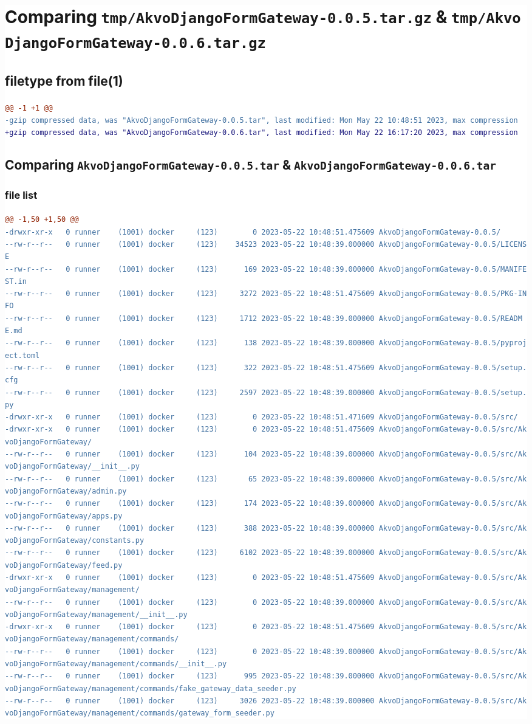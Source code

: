 # Comparing `tmp/AkvoDjangoFormGateway-0.0.5.tar.gz` & `tmp/AkvoDjangoFormGateway-0.0.6.tar.gz`

## filetype from file(1)

```diff
@@ -1 +1 @@
-gzip compressed data, was "AkvoDjangoFormGateway-0.0.5.tar", last modified: Mon May 22 10:48:51 2023, max compression
+gzip compressed data, was "AkvoDjangoFormGateway-0.0.6.tar", last modified: Mon May 22 16:17:20 2023, max compression
```

## Comparing `AkvoDjangoFormGateway-0.0.5.tar` & `AkvoDjangoFormGateway-0.0.6.tar`

### file list

```diff
@@ -1,50 +1,50 @@
-drwxr-xr-x   0 runner    (1001) docker     (123)        0 2023-05-22 10:48:51.475609 AkvoDjangoFormGateway-0.0.5/
--rw-r--r--   0 runner    (1001) docker     (123)    34523 2023-05-22 10:48:39.000000 AkvoDjangoFormGateway-0.0.5/LICENSE
--rw-r--r--   0 runner    (1001) docker     (123)      169 2023-05-22 10:48:39.000000 AkvoDjangoFormGateway-0.0.5/MANIFEST.in
--rw-r--r--   0 runner    (1001) docker     (123)     3272 2023-05-22 10:48:51.475609 AkvoDjangoFormGateway-0.0.5/PKG-INFO
--rw-r--r--   0 runner    (1001) docker     (123)     1712 2023-05-22 10:48:39.000000 AkvoDjangoFormGateway-0.0.5/README.md
--rw-r--r--   0 runner    (1001) docker     (123)      138 2023-05-22 10:48:39.000000 AkvoDjangoFormGateway-0.0.5/pyproject.toml
--rw-r--r--   0 runner    (1001) docker     (123)      322 2023-05-22 10:48:51.475609 AkvoDjangoFormGateway-0.0.5/setup.cfg
--rw-r--r--   0 runner    (1001) docker     (123)     2597 2023-05-22 10:48:39.000000 AkvoDjangoFormGateway-0.0.5/setup.py
-drwxr-xr-x   0 runner    (1001) docker     (123)        0 2023-05-22 10:48:51.471609 AkvoDjangoFormGateway-0.0.5/src/
-drwxr-xr-x   0 runner    (1001) docker     (123)        0 2023-05-22 10:48:51.475609 AkvoDjangoFormGateway-0.0.5/src/AkvoDjangoFormGateway/
--rw-r--r--   0 runner    (1001) docker     (123)      104 2023-05-22 10:48:39.000000 AkvoDjangoFormGateway-0.0.5/src/AkvoDjangoFormGateway/__init__.py
--rw-r--r--   0 runner    (1001) docker     (123)       65 2023-05-22 10:48:39.000000 AkvoDjangoFormGateway-0.0.5/src/AkvoDjangoFormGateway/admin.py
--rw-r--r--   0 runner    (1001) docker     (123)      174 2023-05-22 10:48:39.000000 AkvoDjangoFormGateway-0.0.5/src/AkvoDjangoFormGateway/apps.py
--rw-r--r--   0 runner    (1001) docker     (123)      388 2023-05-22 10:48:39.000000 AkvoDjangoFormGateway-0.0.5/src/AkvoDjangoFormGateway/constants.py
--rw-r--r--   0 runner    (1001) docker     (123)     6102 2023-05-22 10:48:39.000000 AkvoDjangoFormGateway-0.0.5/src/AkvoDjangoFormGateway/feed.py
-drwxr-xr-x   0 runner    (1001) docker     (123)        0 2023-05-22 10:48:51.475609 AkvoDjangoFormGateway-0.0.5/src/AkvoDjangoFormGateway/management/
--rw-r--r--   0 runner    (1001) docker     (123)        0 2023-05-22 10:48:39.000000 AkvoDjangoFormGateway-0.0.5/src/AkvoDjangoFormGateway/management/__init__.py
-drwxr-xr-x   0 runner    (1001) docker     (123)        0 2023-05-22 10:48:51.475609 AkvoDjangoFormGateway-0.0.5/src/AkvoDjangoFormGateway/management/commands/
--rw-r--r--   0 runner    (1001) docker     (123)        0 2023-05-22 10:48:39.000000 AkvoDjangoFormGateway-0.0.5/src/AkvoDjangoFormGateway/management/commands/__init__.py
--rw-r--r--   0 runner    (1001) docker     (123)      995 2023-05-22 10:48:39.000000 AkvoDjangoFormGateway-0.0.5/src/AkvoDjangoFormGateway/management/commands/fake_gateway_data_seeder.py
--rw-r--r--   0 runner    (1001) docker     (123)     3026 2023-05-22 10:48:39.000000 AkvoDjangoFormGateway-0.0.5/src/AkvoDjangoFormGateway/management/commands/gateway_form_seeder.py
```